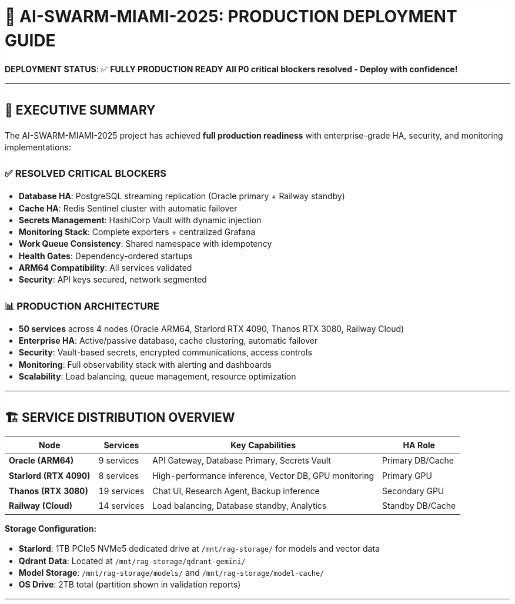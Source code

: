 # 🚀 AI-SWARM-MIAMI-2025: PRODUCTION DEPLOYMENT GUIDE

**DEPLOYMENT STATUS**: ✅ **FULLY PRODUCTION READY**
**All P0 critical blockers resolved - Deploy with confidence!**

---

## 🎯 EXECUTIVE SUMMARY

The AI-SWARM-MIAMI-2025 project has achieved **full production readiness** with enterprise-grade HA, security, and monitoring implementations:

### ✅ **RESOLVED CRITICAL BLOCKERS**

- **Database HA**: PostgreSQL streaming replication (Oracle primary + Railway standby)
- **Cache HA**: Redis Sentinel cluster with automatic failover
- **Secrets Management**: HashiCorp Vault with dynamic injection
- **Monitoring Stack**: Complete exporters + centralized Grafana
- **Work Queue Consistency**: Shared namespace with idempotency
- **Health Gates**: Dependency-ordered startups
- **ARM64 Compatibility**: All services validated
- **Security**: API keys secured, network segmented

### 📊 **PRODUCTION ARCHITECTURE**

- **50 services** across 4 nodes (Oracle ARM64, Starlord RTX 4090, Thanos RTX 3080, Railway Cloud)
- **Enterprise HA**: Active/passive database, cache clustering, automatic failover
- **Security**: Vault-based secrets, encrypted communications, access controls
- **Monitoring**: Full observability stack with alerting and dashboards
- **Scalability**: Load balancing, queue management, resource optimization

---

## 🏗️ SERVICE DISTRIBUTION OVERVIEW

| Node | Services | Key Capabilities | HA Role |
|------|----------|------------------|---------|
| **Oracle (ARM64)** | 9 services | API Gateway, Database Primary, Secrets Vault | Primary DB/Cache |
| **Starlord (RTX 4090)** | 8 services | High-performance inference, Vector DB, GPU monitoring | Primary GPU |
| **Thanos (RTX 3080)** | 19 services | Chat UI, Research Agent, Backup inference | Secondary GPU |
| **Railway (Cloud)** | 14 services | Load balancing, Database standby, Analytics | Standby DB/Cache |

**Storage Configuration:**

- **Starlord**: 1TB PCIe5 NVMe5 dedicated drive at `/mnt/rag-storage/` for models and vector data
- **Qdrant Data**: Located at `/mnt/rag-storage/qdrant-gemini/`
- **Model Storage**: `/mnt/rag-storage/models/` and `/mnt/rag-storage/model-cache/`
- **OS Drive**: 2TB total (partition shown in validation reports)

---